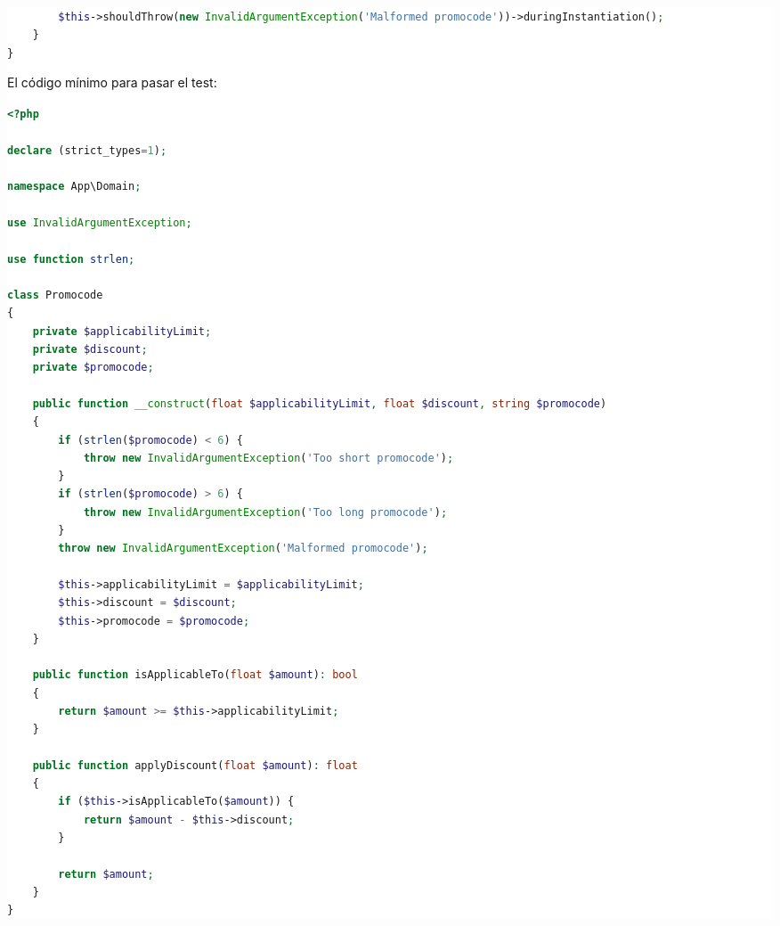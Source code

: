 ```php
        $this->shouldThrow(new InvalidArgumentException('Malformed promocode'))->duringInstantiation();
    }
}
```

El código mínimo para pasar el test:

```php
<?php

declare (strict_types=1);

namespace App\Domain;

use InvalidArgumentException;

use function strlen;

class Promocode
{
    private $applicabilityLimit;
    private $discount;
    private $promocode;

    public function __construct(float $applicabilityLimit, float $discount, string $promocode)
    {
        if (strlen($promocode) < 6) {
            throw new InvalidArgumentException('Too short promocode');
        }
        if (strlen($promocode) > 6) {
            throw new InvalidArgumentException('Too long promocode');
        }
        throw new InvalidArgumentException('Malformed promocode');

        $this->applicabilityLimit = $applicabilityLimit;
        $this->discount = $discount;
        $this->promocode = $promocode;
    }

    public function isApplicableTo(float $amount): bool
    {
        return $amount >= $this->applicabilityLimit;
    }

    public function applyDiscount(float $amount): float
    {
        if ($this->isApplicableTo($amount)) {
            return $amount - $this->discount;
        }

        return $amount;
    }
}
```
